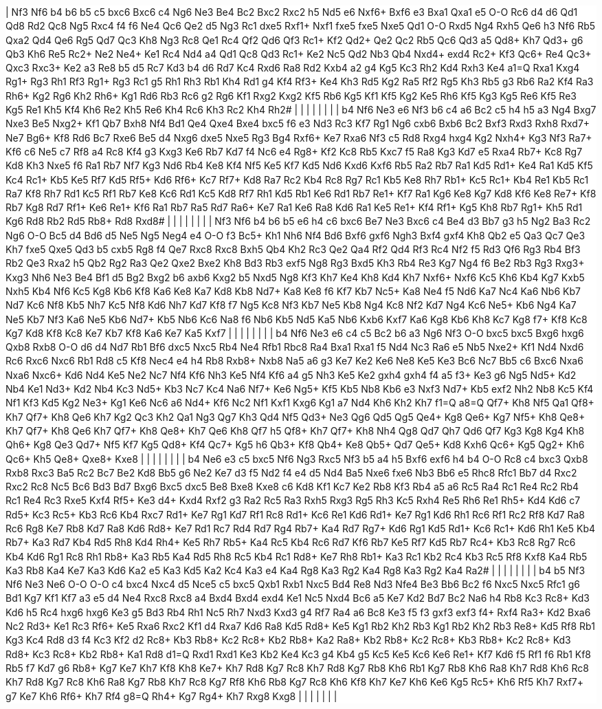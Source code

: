 | Nf3 Nf6 b4 b6 b5 c5 bxc6 Bxc6 c4 Ng6 Ne3 Be4 Bc2 Bxc2 Rxc2 h5 Nd5 e6 Nxf6+ Bxf6 e3 Bxa1 Qxa1 e5 O-O Rc6 d4 d6 Qd1 Qd8 Rd2 Qc8 Ng5 Rxc4 f4 f6 Ne4 Qc6 Qe2 d5 Ng3 Rc1 dxe5 Rxf1+ Nxf1 fxe5 fxe5 Nxe5 Qd1 O-O Rxd5 Ng4 Rxh5 Qe6 h3 Nf6 Rb5 Qxa2 Qd4 Qe6 Rg5 Qd7 Qc3 Kh8 Ng3 Rc8 Qe1 Rc4 Qf2 Qd6 Qf3 Rc1+ Kf2 Qd2+ Qe2 Qc2 Rb5 Qc6 Qd3 a5 Qd8+ Kh7 Qd3+ g6 Qb3 Kh6 Re5 Rc2+ Ne2 Ne4+ Ke1 Rc4 Nd4 a4 Qd1 Qc8 Qd3 Rc1+ Ke2 Nc5 Qd2 Nb3 Qb4 Nxd4+ exd4 Rc2+ Kf3 Qc6+ Re4 Qc3+ Qxc3 Rxc3+ Ke2 a3 Re8 b5 d5 Rc7 Kd3 b4 d6 Rd7 Kc4 Rxd6 Ra8 Rd2 Kxb4 a2 g4 Kg5 Kc3 Rh2 Kd4 Rxh3 Ke4 a1=Q Rxa1 Kxg4 Rg1+ Rg3 Rh1 Rf3 Rg1+ Rg3 Rc1 g5 Rh1 Rh3 Rb1 Kh4 Rd1 g4 Kf4 Rf3+ Ke4 Kh3 Rd5 Kg2 Ra5 Rf2 Rg5 Kh3 Rb5 g3 Rb6 Ra2 Kf4 Ra3 Rh6+ Kg2 Rg6 Kh2 Rh6+ Kg1 Rd6 Rb3 Rc6 g2 Rg6 Kf1 Rxg2 Kxg2 Kf5 Rb6 Kg5 Kf1 Kf5 Kg2 Ke5 Rh6 Kf5 Kg3 Kg5 Re6 Kf5 Re3 Kg5 Re1 Kh5 Kf4 Kh6 Re2 Kh5 Re6 Kh4 Rc6 Kh3 Rc2 Kh4 Rh2# |  |  |  |  |  |  |
| b4 Nf6 Ne3 e6 Nf3 b6 c4 a6 Bc2 c5 h4 h5 a3 Ng4 Bxg7 Nxe3 Be5 Nxg2+ Kf1 Qb7 Bxh8 Nf4 Bd1 Qe4 Qxe4 Bxe4 bxc5 f6 e3 Nd3 Rc3 Kf7 Rg1 Ng6 cxb6 Bxb6 Bc2 Bxf3 Rxd3 Rxh8 Rxd7+ Ne7 Bg6+ Kf8 Rd6 Bc7 Rxe6 Be5 d4 Nxg6 dxe5 Nxe5 Rg3 Bg4 Rxf6+ Ke7 Rxa6 Nf3 c5 Rd8 Rxg4 hxg4 Kg2 Nxh4+ Kg3 Nf3 Ra7+ Kf6 c6 Ne5 c7 Rf8 a4 Rc8 Kf4 g3 Kxg3 Ke6 Rb7 Kd7 f4 Nc6 e4 Rg8+ Kf2 Kc8 Rb5 Kxc7 f5 Ra8 Kg3 Kd7 e5 Rxa4 Rb7+ Kc8 Rg7 Kd8 Kh3 Nxe5 f6 Ra1 Rb7 Nf7 Kg3 Nd6 Rb4 Ke8 Kf4 Nf5 Ke5 Kf7 Kd5 Nd6 Kxd6 Kxf6 Rb5 Ra2 Rb7 Ra1 Kd5 Rd1+ Ke4 Ra1 Kd5 Kf5 Kc4 Rc1+ Kb5 Ke5 Rf7 Kd5 Rf5+ Kd6 Rf6+ Kc7 Rf7+ Kd8 Ra7 Rc2 Kb4 Rc8 Rg7 Rc1 Kb5 Ke8 Rh7 Rb1+ Kc5 Rc1+ Kb4 Re1 Kb5 Rc1 Ra7 Kf8 Rh7 Rd1 Kc5 Rf1 Rb7 Ke8 Kc6 Rd1 Kc5 Kd8 Rf7 Rh1 Kd5 Rb1 Ke6 Rd1 Rb7 Re1+ Kf7 Ra1 Kg6 Ke8 Kg7 Kd8 Kf6 Ke8 Re7+ Kf8 Rb7 Kg8 Rd7 Rf1+ Ke6 Re1+ Kf6 Ra1 Rb7 Ra5 Rd7 Ra6+ Ke7 Ra1 Ke6 Ra8 Kd6 Ra1 Ke5 Re1+ Kf4 Rf1+ Kg5 Kh8 Rb7 Rg1+ Kh5 Rd1 Kg6 Rd8 Rb2 Rd5 Rb8+ Rd8 Rxd8# |  |  |  |  |  |  |
| Nf3 Nf6 b4 b6 b5 e6 h4 c6 bxc6 Be7 Ne3 Bxc6 c4 Be4 d3 Bb7 g3 h5 Ng2 Ba3 Rc2 Ng6 O-O Bc5 d4 Bd6 d5 Ne5 Ng5 Neg4 e4 O-O f3 Bc5+ Kh1 Nh6 Nf4 Bd6 Bxf6 gxf6 Ngh3 Bxf4 gxf4 Kh8 Qb2 e5 Qa3 Qc7 Qe3 Kh7 fxe5 Qxe5 Qd3 b5 cxb5 Rg8 f4 Qe7 Rxc8 Rxc8 Bxh5 Qb4 Kh2 Rc3 Qe2 Qa4 Rf2 Qd4 Rf3 Rc4 Nf2 f5 Rd3 Qf6 Rg3 Rb4 Bf3 Rb2 Qe3 Rxa2 h5 Qb2 Rg2 Ra3 Qe2 Qxe2 Bxe2 Kh8 Bd3 Rb3 exf5 Ng8 Rg3 Bxd5 Kh3 Rb4 Re3 Kg7 Ng4 f6 Be2 Rb3 Rg3 Rxg3+ Kxg3 Nh6 Ne3 Be4 Bf1 d5 Bg2 Bxg2 b6 axb6 Kxg2 b5 Nxd5 Ng8 Kf3 Kh7 Ke4 Kh8 Kd4 Kh7 Nxf6+ Nxf6 Kc5 Kh6 Kb4 Kg7 Kxb5 Nxh5 Kb4 Nf6 Kc5 Kg8 Kb6 Kf8 Ka6 Ke8 Ka7 Kd8 Kb8 Nd7+ Ka8 Ke8 f6 Kf7 Kb7 Nc5+ Ka8 Ne4 f5 Nd6 Ka7 Nc4 Ka6 Nb6 Kb7 Nd7 Kc6 Nf8 Kb5 Nh7 Kc5 Nf8 Kd6 Nh7 Kd7 Kf8 f7 Ng5 Kc8 Nf3 Kb7 Ne5 Kb8 Ng4 Kc8 Nf2 Kd7 Ng4 Kc6 Ne5+ Kb6 Ng4 Ka7 Ne5 Kb7 Nf3 Ka6 Ne5 Kb6 Nd7+ Kb5 Nb6 Kc6 Na8 f6 Nb6 Kb5 Nd5 Ka5 Nb6 Kxb6 Kxf7 Ka6 Kg8 Kb6 Kh8 Kc7 Kg8 f7+ Kf8 Kc8 Kg7 Kd8 Kf8 Kc8 Ke7 Kb7 Kf8 Ka6 Ke7 Ka5 Kxf7 |  |  |  |  |  |  |
| b4 Nf6 Ne3 e6 c4 c5 Bc2 b6 a3 Ng6 Nf3 O-O bxc5 bxc5 Bxg6 hxg6 Qxb8 Rxb8 O-O d6 d4 Nd7 Rb1 Bf6 dxc5 Nxc5 Rb4 Ne4 Rfb1 Rbc8 Ra4 Bxa1 Rxa1 f5 Nd4 Nc3 Ra6 e5 Nb5 Nxe2+ Kf1 Nd4 Nxd6 Rc6 Rxc6 Nxc6 Rb1 Rd8 c5 Kf8 Nec4 e4 h4 Rb8 Rxb8+ Nxb8 Na5 a6 g3 Ke7 Ke2 Ke6 Ne8 Ke5 Ke3 Bc6 Nc7 Bb5 c6 Bxc6 Nxa6 Nxa6 Nxc6+ Kd6 Nd4 Ke5 Ne2 Nc7 Nf4 Kf6 Nh3 Ke5 Nf4 Kf6 a4 g5 Nh3 Ke5 Ke2 gxh4 gxh4 f4 a5 f3+ Ke3 g6 Ng5 Nd5+ Kd2 Nb4 Ke1 Nd3+ Kd2 Nb4 Kc3 Nd5+ Kb3 Nc7 Kc4 Na6 Nf7+ Ke6 Ng5+ Kf5 Kb5 Nb8 Kb6 e3 Nxf3 Nd7+ Kb5 exf2 Nh2 Nb8 Kc5 Kf4 Nf1 Kf3 Kd5 Kg2 Ne3+ Kg1 Ke6 Nc6 a6 Nd4+ Kf6 Nc2 Nf1 Kxf1 Kxg6 Kg1 a7 Nd4 Kh6 Kh2 Kh7 f1=Q a8=Q Qf7+ Kh8 Nf5 Qa1 Qf8+ Kh7 Qf7+ Kh8 Qe6 Kh7 Kg2 Qc3 Kh2 Qa1 Ng3 Qg7 Kh3 Qd4 Nf5 Qd3+ Ne3 Qg6 Qd5 Qg5 Qe4+ Kg8 Qe6+ Kg7 Nf5+ Kh8 Qe8+ Kh7 Qf7+ Kh8 Qe6 Kh7 Qf7+ Kh8 Qe8+ Kh7 Qe6 Kh8 Qf7 h5 Qf8+ Kh7 Qf7+ Kh8 Nh4 Qg8 Qd7 Qh7 Qd6 Qf7 Kg3 Kg8 Kg4 Kh8 Qh6+ Kg8 Qe3 Qd7+ Nf5 Kf7 Kg5 Qd8+ Kf4 Qc7+ Kg5 h6 Qb3+ Kf8 Qb4+ Ke8 Qb5+ Qd7 Qe5+ Kd8 Kxh6 Qc6+ Kg5 Qg2+ Kh6 Qc6+ Kh5 Qe8+ Qxe8+ Kxe8 |  |  |  |  |  |  |
| b4 Ne6 e3 c5 bxc5 Nf6 Ng3 Rxc5 Nf3 b5 a4 h5 Bxf6 exf6 h4 b4 O-O Rc8 c4 bxc3 Qxb8 Rxb8 Rxc3 Ba5 Rc2 Bc7 Be2 Kd8 Bb5 g6 Ne2 Ke7 d3 f5 Nd2 f4 e4 d5 Nd4 Ba5 Nxe6 fxe6 Nb3 Bb6 e5 Rhc8 Rfc1 Bb7 d4 Rxc2 Rxc2 Rc8 Nc5 Bc6 Bd3 Bd7 Bxg6 Bxc5 dxc5 Be8 Bxe8 Kxe8 c6 Kd8 Kf1 Kc7 Ke2 Rb8 Kf3 Rb4 a5 a6 Rc5 Ra4 Rc1 Re4 Rc2 Rb4 Rc1 Re4 Rc3 Rxe5 Kxf4 Rf5+ Ke3 d4+ Kxd4 Rxf2 g3 Ra2 Rc5 Ra3 Rxh5 Rxg3 Rg5 Rh3 Kc5 Rxh4 Re5 Rh6 Re1 Rh5+ Kd4 Kd6 c7 Rd5+ Kc3 Rc5+ Kb3 Rc6 Kb4 Rxc7 Rd1+ Ke7 Rg1 Kd7 Rf1 Rc8 Rd1+ Kc6 Re1 Kd6 Rd1+ Ke7 Rg1 Kd6 Rh1 Rc6 Rf1 Rc2 Rf8 Kd7 Ra8 Rc6 Rg8 Ke7 Rb8 Kd7 Ra8 Kd6 Rd8+ Ke7 Rd1 Rc7 Rd4 Rd7 Rg4 Rb7+ Ka4 Rd7 Rg7+ Kd6 Rg1 Kd5 Rd1+ Kc6 Rc1+ Kd6 Rh1 Ke5 Kb4 Rb7+ Ka3 Rd7 Kb4 Rd5 Rh8 Kd4 Rh4+ Ke5 Rh7 Rb5+ Ka4 Rc5 Kb4 Rc6 Rd7 Kf6 Rb7 Ke5 Rf7 Kd5 Rb7 Rc4+ Kb3 Rc8 Rg7 Rc6 Kb4 Kd6 Rg1 Rc8 Rh1 Rb8+ Ka3 Rb5 Ka4 Rd5 Rh8 Rc5 Kb4 Rc1 Rd8+ Ke7 Rh8 Rb1+ Ka3 Rc1 Kb2 Rc4 Kb3 Rc5 Rf8 Kxf8 Ka4 Rb5 Ka3 Rb8 Ka4 Ke7 Ka3 Kd6 Ka2 e5 Ka3 Kd5 Ka2 Kc4 Ka3 e4 Ka4 Rg8 Ka3 Rg2 Ka4 Rg8 Ka3 Rg2 Ka4 Ra2# |  |  |  |  |  |  |
| b4 b5 Nf3 Nf6 Ne3 Ne6 O-O O-O c4 bxc4 Nxc4 d5 Nce5 c5 bxc5 Qxb1 Rxb1 Nxc5 Bd4 Re8 Nd3 Nfe4 Be3 Bb6 Bc2 f6 Nxc5 Nxc5 Rfc1 g6 Bd1 Kg7 Kf1 Kf7 a3 e5 d4 Ne4 Rxc8 Rxc8 a4 Bxd4 Bxd4 exd4 Ke1 Nc5 Nxd4 Bc6 a5 Ke7 Kd2 Bd7 Bc2 Na6 h4 Rb8 Kc3 Rc8+ Kd3 Kd6 h5 Rc4 hxg6 hxg6 Ke3 g5 Bd3 Rb4 Rh1 Nc5 Rh7 Nxd3 Kxd3 g4 Rf7 Ra4 a6 Bc8 Ke3 f5 f3 gxf3 exf3 f4+ Rxf4 Ra3+ Kd2 Bxa6 Nc2 Rd3+ Ke1 Rc3 Rf6+ Ke5 Rxa6 Rxc2 Kf1 d4 Rxa7 Kd6 Ra8 Kd5 Rd8+ Ke5 Kg1 Rb2 Kh2 Rb3 Kg1 Rb2 Kh2 Rb3 Re8+ Kd5 Rf8 Rb1 Kg3 Kc4 Rd8 d3 f4 Kc3 Kf2 d2 Rc8+ Kb3 Rb8+ Kc2 Rc8+ Kb2 Rb8+ Ka2 Ra8+ Kb2 Rb8+ Kc2 Rc8+ Kb3 Rb8+ Kc2 Rc8+ Kd3 Rd8+ Kc3 Rc8+ Kb2 Rb8+ Ka1 Rd8 d1=Q Rxd1 Rxd1 Ke3 Kb2 Ke4 Kc3 g4 Kb4 g5 Kc5 Ke5 Kc6 Ke6 Re1+ Kf7 Kd6 f5 Rf1 f6 Rb1 Kf8 Rb5 f7 Kd7 g6 Rb8+ Kg7 Ke7 Kh7 Kf8 Kh8 Ke7+ Kh7 Rd8 Kg7 Rc8 Kh7 Rd8 Kg7 Rb8 Kh6 Rb1 Kg7 Rb8 Kh6 Ra8 Kh7 Rd8 Kh6 Rc8 Kh7 Rd8 Kg7 Rc8 Kh6 Ra8 Kg7 Rb8 Kh7 Rc8 Kg7 Rf8 Kh6 Rb8 Kg7 Rc8 Kh6 Kf8 Kh7 Ke7 Kh6 Ke6 Kg5 Rc5+ Kh6 Rf5 Kh7 Rxf7+ g7 Ke7 Kh6 Rf6+ Kh7 Rf4 g8=Q Rh4+ Kg7 Rg4+ Kh7 Rxg8 Kxg8 |  |  |  |  |  |  |